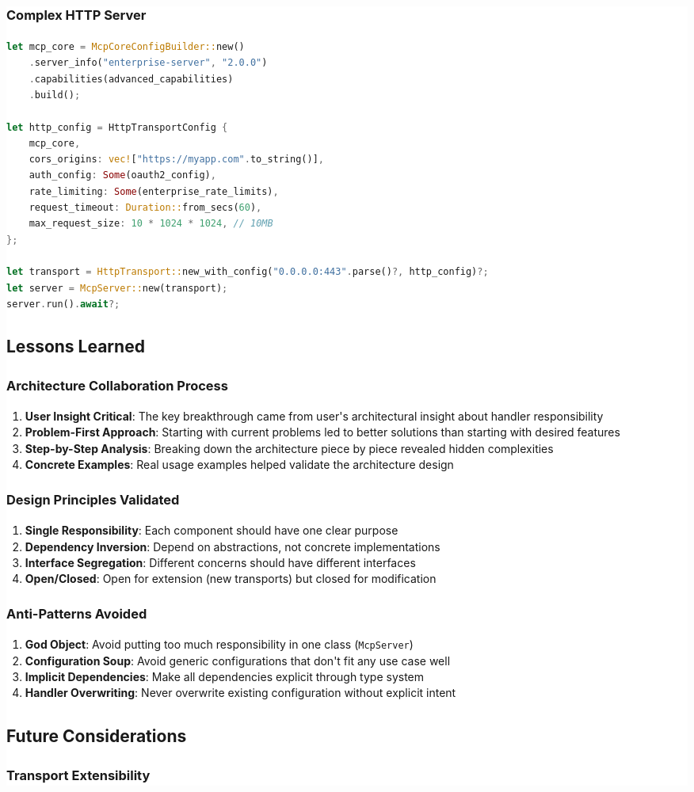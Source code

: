 ### Complex HTTP Server
```rust
let mcp_core = McpCoreConfigBuilder::new()
    .server_info("enterprise-server", "2.0.0")
    .capabilities(advanced_capabilities)
    .build();

let http_config = HttpTransportConfig {
    mcp_core,
    cors_origins: vec!["https://myapp.com".to_string()],
    auth_config: Some(oauth2_config),
    rate_limiting: Some(enterprise_rate_limits),
    request_timeout: Duration::from_secs(60),
    max_request_size: 10 * 1024 * 1024, // 10MB
};

let transport = HttpTransport::new_with_config("0.0.0.0:443".parse()?, http_config)?;
let server = McpServer::new(transport);
server.run().await?;
```

## Lessons Learned

### Architecture Collaboration Process

1. **User Insight Critical**: The key breakthrough came from user's architectural insight about handler responsibility
2. **Problem-First Approach**: Starting with current problems led to better solutions than starting with desired features
3. **Step-by-Step Analysis**: Breaking down the architecture piece by piece revealed hidden complexities
4. **Concrete Examples**: Real usage examples helped validate the architecture design

### Design Principles Validated

1. **Single Responsibility**: Each component should have one clear purpose
2. **Dependency Inversion**: Depend on abstractions, not concrete implementations
3. **Interface Segregation**: Different concerns should have different interfaces
4. **Open/Closed**: Open for extension (new transports) but closed for modification

### Anti-Patterns Avoided

1. **God Object**: Avoid putting too much responsibility in one class (`McpServer`)
2. **Configuration Soup**: Avoid generic configurations that don't fit any use case well
3. **Implicit Dependencies**: Make all dependencies explicit through type system
4. **Handler Overwriting**: Never overwrite existing configuration without explicit intent

## Future Considerations

### Transport Extensibility
